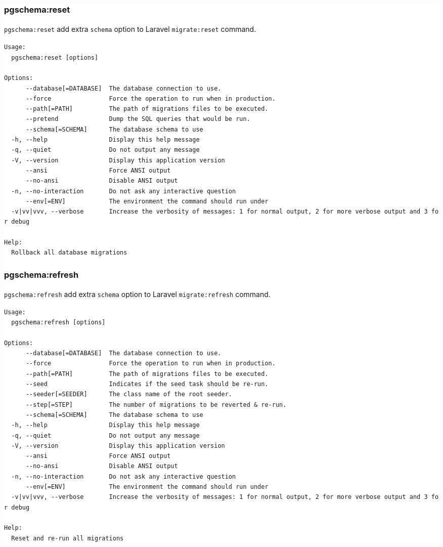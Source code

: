 ### pgschema:reset
`pgschema:reset` add extra `schema` option to Laravel `migrate:reset` command.
```
Usage:
  pgschema:reset [options]

Options:
      --database[=DATABASE]  The database connection to use.
      --force                Force the operation to run when in production.
      --path[=PATH]          The path of migrations files to be executed.
      --pretend              Dump the SQL queries that would be run.
      --schema[=SCHEMA]      The database schema to use
  -h, --help                 Display this help message
  -q, --quiet                Do not output any message
  -V, --version              Display this application version
      --ansi                 Force ANSI output
      --no-ansi              Disable ANSI output
  -n, --no-interaction       Do not ask any interactive question
      --env[=ENV]            The environment the command should run under
  -v|vv|vvv, --verbose       Increase the verbosity of messages: 1 for normal output, 2 for more verbose output and 3 for debug

Help:
  Rollback all database migrations
```

### pgschema:refresh
`pgschema:refresh` add extra `schema` option to Laravel `migrate:refresh` command.
```
Usage:
  pgschema:refresh [options]

Options:
      --database[=DATABASE]  The database connection to use.
      --force                Force the operation to run when in production.
      --path[=PATH]          The path of migrations files to be executed.
      --seed                 Indicates if the seed task should be re-run.
      --seeder[=SEEDER]      The class name of the root seeder.
      --step[=STEP]          The number of migrations to be reverted & re-run.
      --schema[=SCHEMA]      The database schema to use
  -h, --help                 Display this help message
  -q, --quiet                Do not output any message
  -V, --version              Display this application version
      --ansi                 Force ANSI output
      --no-ansi              Disable ANSI output
  -n, --no-interaction       Do not ask any interactive question
      --env[=ENV]            The environment the command should run under
  -v|vv|vvv, --verbose       Increase the verbosity of messages: 1 for normal output, 2 for more verbose output and 3 for debug

Help:
  Reset and re-run all migrations
```
